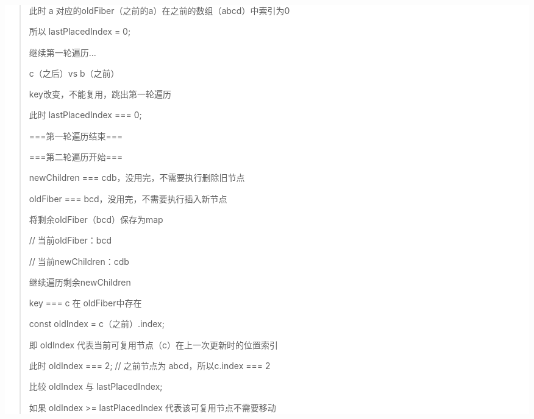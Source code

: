 > 此时 a 对应的oldFiber（之前的a）在之前的数组（abcd）中索引为0
> 
> 所以 lastPlacedIndex = 0;
> 
> 
> 
> 
> 继续第一轮遍历...
> 
> 
> 
> 
> c（之后）vs b（之前）
> 
> key改变，不能复用，跳出第一轮遍历
> 
> 此时 lastPlacedIndex === 0;
> 
> ===第一轮遍历结束===
> 
> 
> 
> 
> ===第二轮遍历开始===
> 
> newChildren === cdb，没用完，不需要执行删除旧节点
> 
> oldFiber === bcd，没用完，不需要执行插入新节点
> 
> 
> 
> 
> 将剩余oldFiber（bcd）保存为map
> 
> 
> 
> 
> // 当前oldFiber：bcd
> 
> // 当前newChildren：cdb
> 
> 
> 
> 
> 继续遍历剩余newChildren
> 
> 
> 
> 
> key === c 在 oldFiber中存在
> 
> const oldIndex = c（之前）.index;
> 
> 即 oldIndex 代表当前可复用节点（c）在上一次更新时的位置索引
> 
> 此时 oldIndex === 2; // 之前节点为 abcd，所以c.index === 2
> 
> 比较 oldIndex 与 lastPlacedIndex;
> 
> 
> 
> 
> 如果 oldIndex >= lastPlacedIndex 代表该可复用节点不需要移动
> 